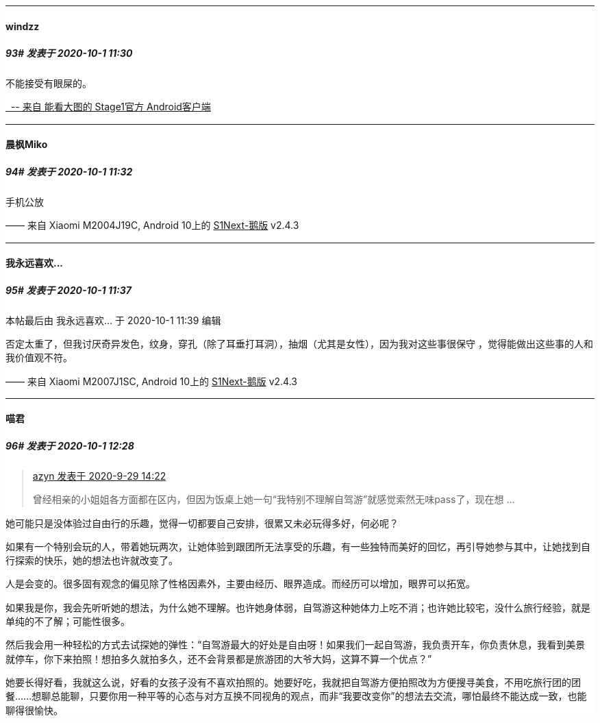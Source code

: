 
-----

####  windzz  
##### 93#       发表于 2020-10-1 11:30


不能接受有眼屎的。

[  -- 来自 能看大图的 Stage1官方 Android客户端](https://www.coolapk.com/apk/140634)


-----

####  晨枫Miko  
##### 94#       发表于 2020-10-1 11:32


手机公放

—— 来自 Xiaomi M2004J19C, Android 10上的 [S1Next-鹅版](https://github.com/ykrank/S1-Next/releases) v2.4.3


-----

####  我永远喜欢...  
##### 95#       发表于 2020-10-1 11:37


 本帖最后由 我永远喜欢... 于 2020-10-1 11:39 编辑 

否定太重了，但我讨厌奇异发色，纹身，穿孔（除了耳垂打耳洞），抽烟（尤其是女性），因为我对这些事很保守 ，觉得能做出这些事的人和我价值观不符。

—— 来自 Xiaomi M2007J1SC, Android 10上的 [S1Next-鹅版](https://github.com/ykrank/S1-Next/releases) v2.4.3


-----

####  喵君  
##### 96#       发表于 2020-10-1 12:28


<blockquote><a href="httphttps://bbs.saraba1st.com/2b/forum.php?mod=redirect&amp;goto=findpost&amp;pid=48895583&amp;ptid=1962501" target="_blank">azyn 发表于 2020-9-29 14:22</a>

曾经相亲的小姐姐各方面都在区内，但因为饭桌上她一句“我特别不理解自驾游”就感觉索然无味pass了，现在想 ...</blockquote>
她可能只是没体验过自由行的乐趣，觉得一切都要自己安排，很累又未必玩得多好，何必呢？

如果有一个特别会玩的人，带着她玩两次，让她体验到跟团所无法享受的乐趣，有一些独特而美好的回忆，再引导她参与其中，让她找到自行探索的快乐，她的想法也许就改变了。


人是会变的。很多固有观念的偏见除了性格因素外，主要由经历、眼界造成。而经历可以增加，眼界可以拓宽。


如果我是你，我会先听听她的想法，为什么她不理解。也许她身体弱，自驾游这种她体力上吃不消；也许她比较宅，没什么旅行经验，就是单纯的不了解；可能性很多。

然后我会用一种轻松的方式去试探她的弹性：“自驾游最大的好处是自由呀！如果我们一起自驾游，我负责开车，你负责休息，我看到美景就停车，你下来拍照！想拍多久就拍多久，还不会背景都是旅游团的大爷大妈，这算不算一个优点？”

她要长得好看，我就这么说，好看的女孩子没有不喜欢拍照的。她要好吃，我就把自驾游方便拍照改为方便搜寻美食，不用吃旅行团的团餐……想聊总能聊，只要你用一种平等的心态与对方互换不同视角的观点，而非“我要改变你”的想法去交流，哪怕最终不能达成一致，也能聊得很愉快。
